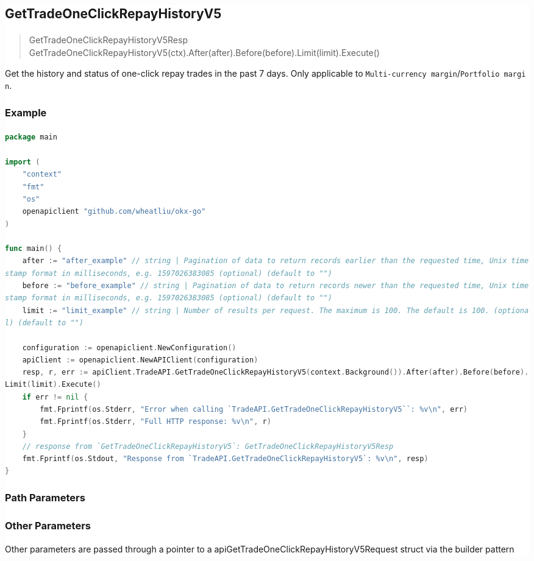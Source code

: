 
## GetTradeOneClickRepayHistoryV5

> GetTradeOneClickRepayHistoryV5Resp GetTradeOneClickRepayHistoryV5(ctx).After(after).Before(before).Limit(limit).Execute()

Get the history and status of one-click repay trades in the past 7 days. Only applicable to `Multi-currency margin`/`Portfolio margin`.  



### Example

```go
package main

import (
	"context"
	"fmt"
	"os"
	openapiclient "github.com/wheatliu/okx-go"
)

func main() {
	after := "after_example" // string | Pagination of data to return records earlier than the requested time, Unix timestamp format in milliseconds, e.g. 1597026383085 (optional) (default to "")
	before := "before_example" // string | Pagination of data to return records newer than the requested time, Unix timestamp format in milliseconds, e.g. 1597026383085 (optional) (default to "")
	limit := "limit_example" // string | Number of results per request. The maximum is 100. The default is 100. (optional) (default to "")

	configuration := openapiclient.NewConfiguration()
	apiClient := openapiclient.NewAPIClient(configuration)
	resp, r, err := apiClient.TradeAPI.GetTradeOneClickRepayHistoryV5(context.Background()).After(after).Before(before).Limit(limit).Execute()
	if err != nil {
		fmt.Fprintf(os.Stderr, "Error when calling `TradeAPI.GetTradeOneClickRepayHistoryV5``: %v\n", err)
		fmt.Fprintf(os.Stderr, "Full HTTP response: %v\n", r)
	}
	// response from `GetTradeOneClickRepayHistoryV5`: GetTradeOneClickRepayHistoryV5Resp
	fmt.Fprintf(os.Stdout, "Response from `TradeAPI.GetTradeOneClickRepayHistoryV5`: %v\n", resp)
}
```

### Path Parameters



### Other Parameters

Other parameters are passed through a pointer to a apiGetTradeOneClickRepayHistoryV5Request struct via the builder pattern

